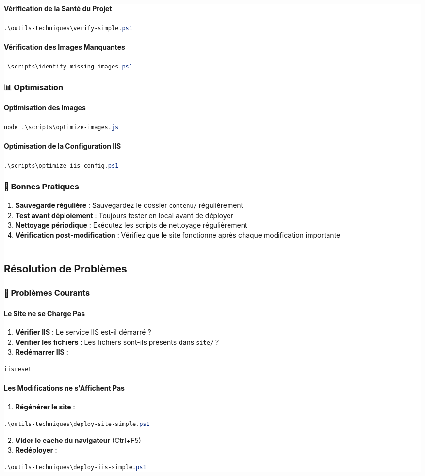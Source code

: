#### Vérification de la Santé du Projet
```powershell
.\outils-techniques\verify-simple.ps1
```

#### Vérification des Images Manquantes
```powershell
.\scripts\identify-missing-images.ps1
```

### 📊 Optimisation

#### Optimisation des Images
```powershell
node .\scripts\optimize-images.js
```

#### Optimisation de la Configuration IIS
```powershell
.\scripts\optimize-iis-config.ps1
```

### 📝 Bonnes Pratiques

1. **Sauvegarde régulière** : Sauvegardez le dossier `contenu/` régulièrement
2. **Test avant déploiement** : Toujours tester en local avant de déployer
3. **Nettoyage périodique** : Exécutez les scripts de nettoyage régulièrement
4. **Vérification post-modification** : Vérifiez que le site fonctionne après chaque modification importante

---

## Résolution de Problèmes

### 🚨 Problèmes Courants

#### Le Site ne se Charge Pas
1. **Vérifier IIS** : Le service IIS est-il démarré ?
2. **Vérifier les fichiers** : Les fichiers sont-ils présents dans `site/` ?
3. **Redémarrer IIS** :
```powershell
iisreset
```

#### Les Modifications ne s'Affichent Pas
1. **Régénérer le site** :
```powershell
.\outils-techniques\deploy-site-simple.ps1
```
2. **Vider le cache du navigateur** (Ctrl+F5)
3. **Redéployer** :
```powershell
.\outils-techniques\deploy-iis-simple.ps1
```
